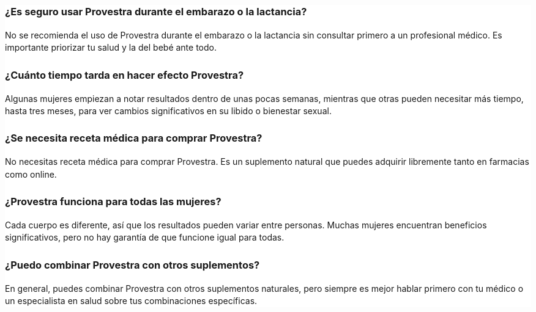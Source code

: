 ### ¿Es seguro usar Provestra durante el embarazo o la lactancia?
No se recomienda el uso de Provestra durante el embarazo o la lactancia sin consultar primero a un profesional médico. Es importante priorizar tu salud y la del bebé ante todo.

### ¿Cuánto tiempo tarda en hacer efecto Provestra?
Algunas mujeres empiezan a notar resultados dentro de unas pocas semanas, mientras que otras pueden necesitar más tiempo, hasta tres meses, para ver cambios significativos en su libido o bienestar sexual.

### ¿Se necesita receta médica para comprar Provestra?
No necesitas receta médica para comprar Provestra. Es un suplemento natural que puedes adquirir libremente tanto en farmacias como online.

### ¿Provestra funciona para todas las mujeres?
Cada cuerpo es diferente, así que los resultados pueden variar entre personas. Muchas mujeres encuentran beneficios significativos, pero no hay garantía de que funcione igual para todas.

### ¿Puedo combinar Provestra con otros suplementos?
En general, puedes combinar Provestra con otros suplementos naturales, pero siempre es mejor hablar primero con tu médico o un especialista en salud sobre tus combinaciones específicas.